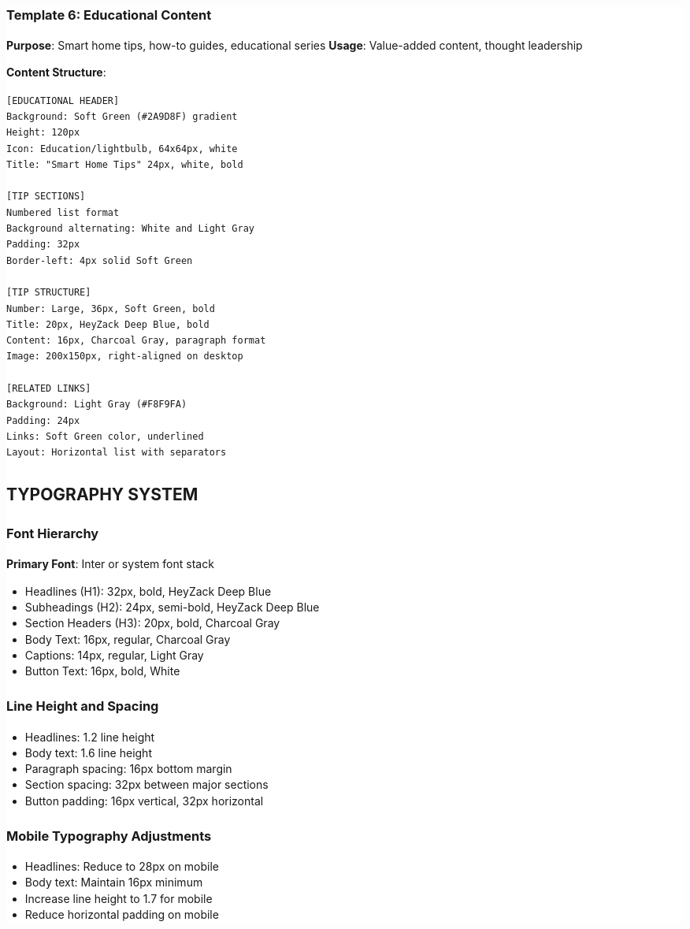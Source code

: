 ### Template 6: Educational Content
**Purpose**: Smart home tips, how-to guides, educational series
**Usage**: Value-added content, thought leadership

**Content Structure**:
```
[EDUCATIONAL HEADER]
Background: Soft Green (#2A9D8F) gradient
Height: 120px
Icon: Education/lightbulb, 64x64px, white
Title: "Smart Home Tips" 24px, white, bold

[TIP SECTIONS]
Numbered list format
Background alternating: White and Light Gray
Padding: 32px
Border-left: 4px solid Soft Green

[TIP STRUCTURE]
Number: Large, 36px, Soft Green, bold
Title: 20px, HeyZack Deep Blue, bold
Content: 16px, Charcoal Gray, paragraph format
Image: 200x150px, right-aligned on desktop

[RELATED LINKS]
Background: Light Gray (#F8F9FA)
Padding: 24px
Links: Soft Green color, underlined
Layout: Horizontal list with separators
```

## TYPOGRAPHY SYSTEM

### Font Hierarchy

**Primary Font**: Inter or system font stack
- Headlines (H1): 32px, bold, HeyZack Deep Blue
- Subheadings (H2): 24px, semi-bold, HeyZack Deep Blue
- Section Headers (H3): 20px, bold, Charcoal Gray
- Body Text: 16px, regular, Charcoal Gray
- Captions: 14px, regular, Light Gray
- Button Text: 16px, bold, White

### Line Height and Spacing
- Headlines: 1.2 line height
- Body text: 1.6 line height
- Paragraph spacing: 16px bottom margin
- Section spacing: 32px between major sections
- Button padding: 16px vertical, 32px horizontal

### Mobile Typography Adjustments
- Headlines: Reduce to 28px on mobile
- Body text: Maintain 16px minimum
- Increase line height to 1.7 for mobile
- Reduce horizontal padding on mobile
